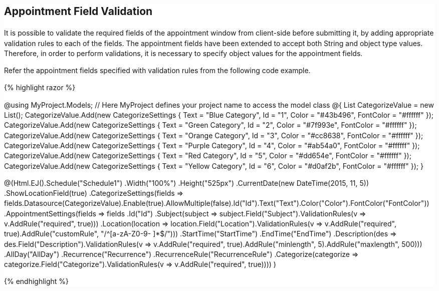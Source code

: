 ## Appointment Field Validation

It is possible to validate the required fields of the appointment window from client-side before submitting it, by adding appropriate validation rules to each of the fields. The appointment fields have been extended to accept both String and object type values. Therefore, in order to perform validations, it is necessary to specify object values for the appointment fields.    

Refer the appointment fields specified with validation rules from the following code example.

{% highlight razor %}

@using MyProject.Models; // Here MyProject defines your project name to access the model class
@{
    <!-- Datasource for CategorizeSettings -->
    List<CategorizeSettings> CategorizeValue = new List<CategorizeSettings>();
    CategorizeValue.Add(new CategorizeSettings { Text = "Blue Category", Id = "1", Color = "#43b496", FontColor = "#ffffff" });
    CategorizeValue.Add(new CategorizeSettings { Text = "Green Category", Id = "2", Color = "#7f993e", FontColor = "#ffffff" });
    CategorizeValue.Add(new CategorizeSettings { Text = "Orange Category", Id = "3", Color = "#cc8638", FontColor = "#ffffff" });
    CategorizeValue.Add(new CategorizeSettings { Text = "Purple Category", Id = "4", Color = "#ab54a0", FontColor = "#ffffff" });
    CategorizeValue.Add(new CategorizeSettings { Text = "Red Category", Id = "5", Color = "#dd654e", FontColor = "#ffffff" });
    CategorizeValue.Add(new CategorizeSettings { Text = "Yellow Category", Id = "6", Color = "#d0af2b", FontColor = "#ffffff" });
}

@(Html.EJ().Schedule("Schedule1")
    .Width("100%")
    .Height("525px")
    .CurrentDate(new DateTime(2015, 11, 5))
    .ShowLocationField(true)
    .CategorizeSettings(fields => fields.Datasource(CategorizeValue).Enable(true).AllowMultiple(false).Id("Id").Text("Text").Color("Color").FontColor("FontColor"))
    .AppointmentSettings(fields => fields
        .Id("Id")
        .Subject(subject => subject.Field("Subject").ValidationRules(v => v.AddRule("required", true)))
        .Location(location => location.Field("Location").ValidationRules(v => v.AddRule("required", true).AddRule("customRule", "/^[a-zA-Z0-9- ]*$/")))
        .StartTime("StartTime")
        .EndTime("EndTime")
        .Description(des => des.Field("Description").ValidationRules(v => v.AddRule("required", true).AddRule("minlength", 5).AddRule("maxlength", 500)))
        .AllDay("AllDay")
        .Recurrence("Recurrence")
        .RecurrenceRule("RecurrenceRule")
        .Categorize(categorize => categorize.Field("Categorize").ValidationRules(v => v.AddRule("required", true))))
)

{% endhighlight %}
